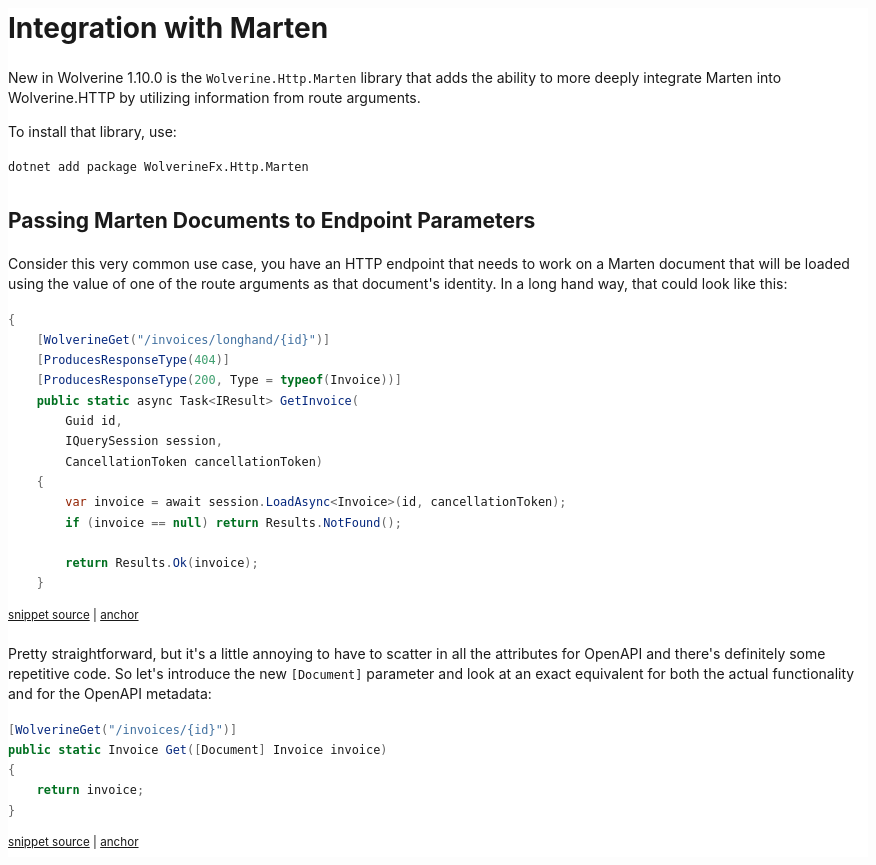 # Integration with Marten

New in Wolverine 1.10.0 is the `Wolverine.Http.Marten` library that adds the ability to more deeply integrate Marten
into Wolverine.HTTP by utilizing information from route arguments.

To install that library, use:

```bash
dotnet add package WolverineFx.Http.Marten
```

## Passing Marten Documents to Endpoint Parameters

Consider this very common use case, you have an HTTP endpoint that needs to work on a Marten document that will
be loaded using the value of one of the route arguments as that document's identity. In a long hand way, that could
look like this:


<a id='snippet-sample_get_invoice_longhand'></a>
```cs
{
    [WolverineGet("/invoices/longhand/{id}")]
    [ProducesResponseType(404)]
    [ProducesResponseType(200, Type = typeof(Invoice))]
    public static async Task<IResult> GetInvoice(
        Guid id,
        IQuerySession session,
        CancellationToken cancellationToken)
    {
        var invoice = await session.LoadAsync<Invoice>(id, cancellationToken);
        if (invoice == null) return Results.NotFound();

        return Results.Ok(invoice);
    }
```
<sup><a href='https://github.com/JasperFx/wolverine/blob/main/src/Http/WolverineWebApi/Marten/Documents.cs#L14-L31' title='Snippet source file'>snippet source</a> | <a href='#snippet-sample_get_invoice_longhand' title='Start of snippet'>anchor</a></sup>


Pretty straightforward, but it's a little annoying to have to scatter in all the attributes for OpenAPI and there's definitely
some repetitive code. So let's introduce the new `[Document]` parameter and look at an exact equivalent for both the
actual functionality and for the OpenAPI metadata:


<a id='snippet-sample_using_document_attribute'></a>
```cs
[WolverineGet("/invoices/{id}")]
public static Invoice Get([Document] Invoice invoice)
{
    return invoice;
}
```
<sup><a href='https://github.com/JasperFx/wolverine/blob/main/src/Http/WolverineWebApi/Marten/Documents.cs#L33-L41' title='Snippet source file'>snippet source</a> | <a href='#snippet-sample_using_document_attribute' title='Start of snippet'>anchor</a></sup>
